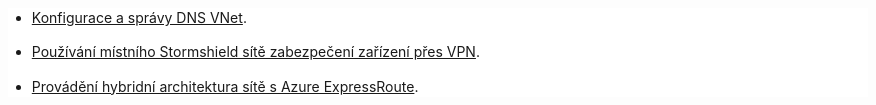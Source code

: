 - [Konfigurace a správy DNS VNet][configuring-dns].

- [Používání místního Stormshield sítě zabezpečení zařízení přes VPN][stormshield].

- [Provádění hybridní architektura sítě s Azure ExpressRoute][expressroute].



[implementing-a-multi-tier-architecture-on-Azure]: ./guidance-compute-n-tier-vm.md
[resource-manager-overview]: ../azure-resource-manager/resource-group-overview.md
[arm-templates]: ../resource-group-authoring-templates.md
[azure-cli]: ../virtual-machines-command-line-tools.md
[azure-portal]: ../azure-portal/resource-group-portal.md
[azure-powershell]: ../powershell-azure-resource-manager.md
[azure-virtual-network]: ../virtual-network/virtual-networks-overview.md
[vpn-appliance]: ../vpn-gateway/vpn-gateway-about-vpn-devices.md
[azure-vpn-gateway]: https://azure.microsoft.com/services/vpn-gateway/
[azure-gateway-charges]: https://azure.microsoft.com/pricing/details/vpn-gateway/
[azure-network-security-group]: https://azure.microsoft.com/documentation/articles/virtual-networks-nsg/
[connect-to-an-Azure-vnet]: https://technet.microsoft.com/library/dn786406.aspx
[vpn-gateway-multi-site]: ../vpn-gateway/vpn-gateway-multi-site.md
[policy-based-routing]: https://en.wikipedia.org/wiki/Policy-based_routing
[route-based-routing]: https://en.wikipedia.org/wiki/Static_routing
[network-security-group]: ../virtual-network/virtual-networks-nsg.md
[sla-for-vpn-gateway]: https://azure.microsoft.com/support/legal/sla/vpn-gateway/v1_0/
[additional-firewall-rules]: https://technet.microsoft.com/library/dn786406.aspx#firewall
[nagios]: https://www.nagios.org/
[azure-vpn-gateway-diagnostics]: http://blogs.technet.com/b/keithmayer/archive/2014/12/18/diagnose-azure-virtual-network-vpn-connectivity-issues-with-powershell.aspx
[ping]: https://technet.microsoft.com/library/ff961503.aspx
[tracert]: https://technet.microsoft.com/library/ff961507.aspx
[psping]: http://technet.microsoft.com/sysinternals/jj729731.aspx
[nmap]: http://nmap.org
[changing-SKUs]: https://azure.microsoft.com/blog/azure-virtual-network-gateway-improvements/
[gateway-diagnostic-logs]: http://blogs.technet.com/b/keithmayer/archive/2015/12/07/step-by-step-capturing-azure-resource-manager-arm-vnet-gateway-diagnostic-logs.aspx
[troubleshooting-vpn-errors]: https://blogs.technet.microsoft.com/rrasblog/2009/08/12/troubleshooting-common-vpn-related-errors/
[rras-logging]: https://www.petri.com/enable-diagnostic-logging-in-windows-server-2012-r2-routing-and-remote-access
[create-on-prem-network]: https://technet.microsoft.com/library/dn786406.aspx#routing
[create-azure-vnet]: ../virtual-network/virtual-networks-create-vnet-classic-cli.md
[azure-vm-diagnostics]: https://azure.microsoft.com/blog/windows-azure-virtual-machine-monitoring-with-wad-extension/
[application-insights]: ../application-insights/app-insights-overview-usage.md
[forced-tunneling]: https://azure.microsoft.com/documentation/articles/vpn-gateway-about-forced-tunneling/
[getting-started-with-azure-security]: ./../security/azure-security-getting-started.md
[vpn-appliances]: ../vpn-gateway/vpn-gateway-about-vpn-devices.md
[installing-ad]: ../active-directory/active-directory-install-replica-active-directory-domain-controller.md
[deploying-ad]: https://msdn.microsoft.com/library/azure/jj156090.aspx
[creating-dns]: https://blogs.msdn.microsoft.com/mcsuksoldev/2014/03/04/creating-a-dns-server-in-azure-iaas/
[configuring-dns]: ../virtual-network/virtual-networks-manage-dns-in-vnet.md
[stormshield]: https://azure.microsoft.com/marketplace/partners/stormshield/stormshield-network-security-for-cloud/
[vpn-appliance-ipsec]: ../vpn-gateway/vpn-gateway-about-vpn-devices.md#ipsec-parameters
[expressroute]: ./guidance-hybrid-network-expressroute.md
[naming conventions]: ./guidance-naming-conventions.md
[solution-script]: https://github.com/mspnp/reference-architectures/tree/master/guidance-hybrid-network-vpn/Deploy-ReferenceArchitecture.ps1
[solution-script-bash]: https://github.com/mspnp/reference-architectures/tree/master/guidance-hybrid-network-vpn/deploy-reference-architecture.sh
[visio-download]: http://download.microsoft.com/download/1/5/6/1569703C-0A82-4A9C-8334-F13D0DF2F472/RAs.vsdx
[vnet-parameters]: https://github.com/mspnp/reference-architectures/tree/master/guidance-hybrid-network-vpn/parameters/virtualNetwork.parameters.json
[virtualNetworkGateway-parameters]: https://github.com/mspnp/reference-architectures/tree/master/guidance-hybrid-network-vpn/parameters/virtualNetworkGateway.parameters.json
[azure-powershell-download]: https://azure.microsoft.com/documentation/articles/powershell-install-configure/
[azure-cli]: https://azure.microsoft.com/documentation/articles/xplat-cli-install/
[0]: ./media/blueprints/hybrid-network-vpn.png "Struktura hybridním sítě, která trvá místní a cloudové infrastruktury"
[1]: ./media/guidance-hybrid-network-vpn/partitioned-vpn.png "Rozdělení VNet zlepšit škálovatelnost:"
[2]: ./media/guidance-hybrid-network-vpn/audit-logs.png "Protokoly auditování do portálu Azure"
[3]: ./media/guidance-hybrid-network-vpn/RRAS-perf-counters.png "Výkonnosti pro sledování zatížení sítě VPN"
[4]: ./media/guidance-hybrid-network-vpn/RRAS-perf-graph.png "Příklad graf výkonu sítě VPN"